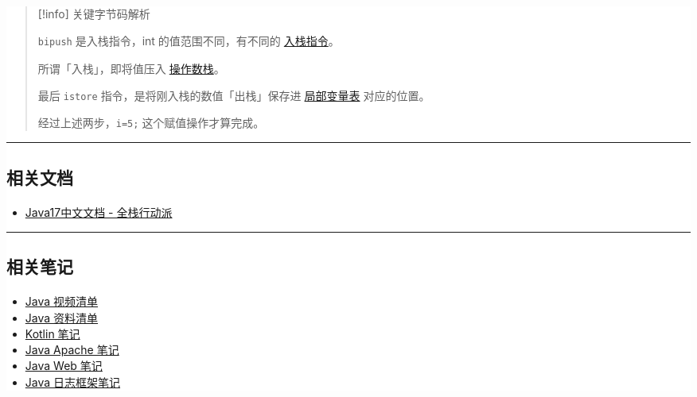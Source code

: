 > [!info] 关键字节码解析
> 
> `bipush` 是入栈指令，int 的值范围不同，有不同的 [入栈指令](#int%20类型入栈指令)。
> 
> 所谓「入栈」，即将值压入 [操作数栈](#操作数栈)。
> 
> 最后 `istore` 指令，是将刚入栈的数值「出栈」保存进 [局部变量表](#局部变量表) 对应的位置。
> 
> 经过上述两步，`i=5;` 这个赋值操作才算完成。

---

## 相关文档

* [Java17中文文档 - 全栈行动派](https://doc.qzxdp.cn/jdk/17/zh/api/index.html)

---

## 相关笔记

* [Java 视频清单](./Java_Videos.md)
* [Java 资料清单](Java_Material.md)
* [Kotlin 笔记](Kotlin/Kotlin_Note.md)
* [Java Apache 笔记](Java_Apache_Note.md)
* [Java Web 笔记](Java_Web_Note.md)
* [Java 日志框架笔记](Java_Log_Note.md)


